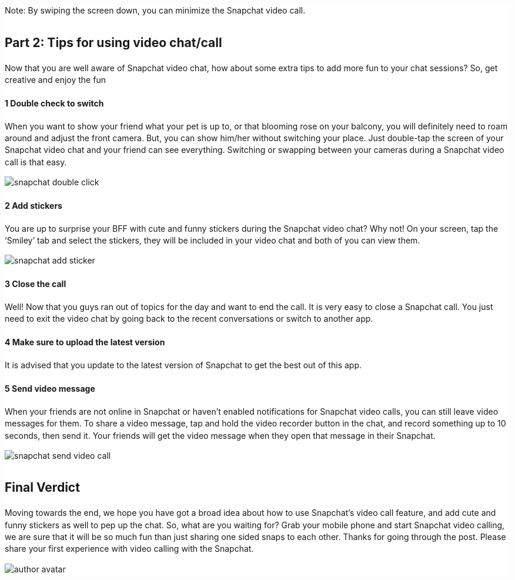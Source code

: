  Note: By swiping the screen down, you can minimize the Snapchat video call.

## Part 2: Tips for using video chat/call

 Now that you are well aware of Snapchat video chat, how about some extra tips to add more fun to your chat sessions? So, get creative and enjoy the fun

#### 1 Double check to switch

 When you want to show your friend what your pet is up to, or that blooming rose on your balcony, you will definitely need to roam around and adjust the front camera. But, you can show him/her without switching your place. Just double-tap the screen of your Snapchat video chat and your friend can see everything. Switching or swapping between your cameras during a Snapchat video call is that easy.

![snapchat double click](https://images.wondershare.com/filmora/article-images/snapchat-video-call.JPG)

#### 2 Add stickers

 You are up to surprise your BFF with cute and funny stickers during the Snapchat video chat? Why not! On your screen, tap the ‘Smiley’ tab and select the stickers, they will be included in your video chat and both of you can view them.

![snapchat add sticker](https://images.wondershare.com/filmora/article-images/snapchat-add-sticker.JPG)

#### 3 Close the call

 Well! Now that you guys ran out of topics for the day and want to end the call. It is very easy to close a Snapchat call. You just need to exit the video chat by going back to the recent conversations or switch to another app.

#### 4 Make sure to upload the latest version

 It is advised that you update to the latest version of Snapchat to get the best out of this app.

#### 5 Send video message

 When your friends are not online in Snapchat or haven’t enabled notifications for Snapchat video calls, you can still leave video messages for them. To share a video message, tap and hold the video recorder button in the chat, and record something up to 10 seconds, then send it. Your friends will get the video message when they open that message in their Snapchat.

![snapchat send video call](https://images.wondershare.com/filmora/article-images/snapchat-send-video-call.JPG)

## Final Verdict

 Moving towards the end, we hope you have got a broad idea about how to use Snapchat’s video call feature, and add cute and funny stickers as well to pep up the chat. So, what are you waiting for? Grab your mobile phone and start Snapchat video calling, we are sure that it will be so much fun than just sharing one sided snaps to each other. Thanks for going through the post. Please share your first experience with video calling with the Snapchat.

![author avatar](https://images.wondershare.com/filmora/article-images/ollie-mattison.jpg)
